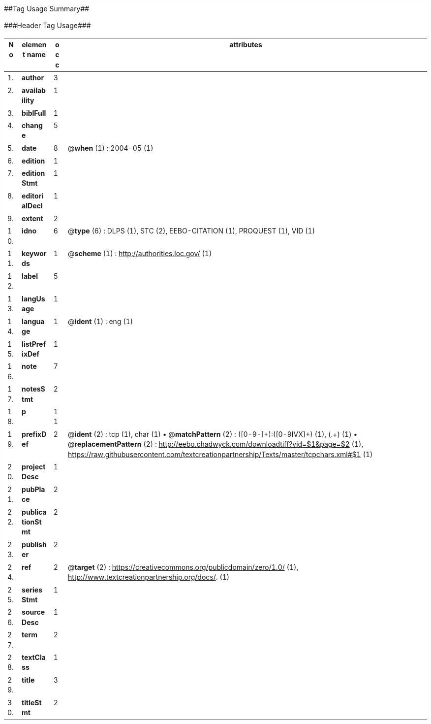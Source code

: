 ##Tag Usage Summary##

###Header Tag Usage###

|No|element name|occ|attributes|
|---|---|---|---|
|1.|__author__|3||
|2.|__availability__|1||
|3.|__biblFull__|1||
|4.|__change__|5||
|5.|__date__|8| @__when__ (1) : 2004-05 (1)|
|6.|__edition__|1||
|7.|__editionStmt__|1||
|8.|__editorialDecl__|1||
|9.|__extent__|2||
|10.|__idno__|6| @__type__ (6) : DLPS (1), STC (2), EEBO-CITATION (1), PROQUEST (1), VID (1)|
|11.|__keywords__|1| @__scheme__ (1) : http://authorities.loc.gov/ (1)|
|12.|__label__|5||
|13.|__langUsage__|1||
|14.|__language__|1| @__ident__ (1) : eng (1)|
|15.|__listPrefixDef__|1||
|16.|__note__|7||
|17.|__notesStmt__|2||
|18.|__p__|11||
|19.|__prefixDef__|2| @__ident__ (2) : tcp (1), char (1)  •  @__matchPattern__ (2) : ([0-9\-]+):([0-9IVX]+) (1), (.+) (1)  •  @__replacementPattern__ (2) : http://eebo.chadwyck.com/downloadtiff?vid=$1&page=$2 (1), https://raw.githubusercontent.com/textcreationpartnership/Texts/master/tcpchars.xml#$1 (1)|
|20.|__projectDesc__|1||
|21.|__pubPlace__|2||
|22.|__publicationStmt__|2||
|23.|__publisher__|2||
|24.|__ref__|2| @__target__ (2) : https://creativecommons.org/publicdomain/zero/1.0/ (1), http://www.textcreationpartnership.org/docs/. (1)|
|25.|__seriesStmt__|1||
|26.|__sourceDesc__|1||
|27.|__term__|2||
|28.|__textClass__|1||
|29.|__title__|3||
|30.|__titleStmt__|2||
